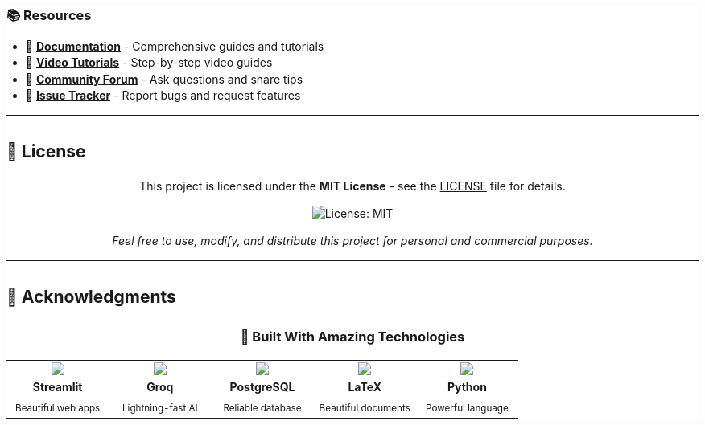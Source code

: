 ### **📚 Resources**

- 📖 [**Documentation**](docs/) - Comprehensive guides and tutorials
- 🎥 [**Video Tutorials**](https://youtube.com/channel/yourchannel) - Step-by-step video guides
- 💬 [**Community Forum**](https://github.com/yourusername/Agentic-CV-Resume-Builder/discussions) - Ask questions and share tips
- 🐛 [**Issue Tracker**](https://github.com/yourusername/Agentic-CV-Resume-Builder/issues) - Report bugs and request features

</div>

---

## 📄 **License**

<div align="center">

This project is licensed under the **MIT License** - see the [LICENSE](LICENSE) file for details.

[![License: MIT](https://img.shields.io/badge/License-MIT-yellow.svg?style=for-the-badge)](https://opensource.org/licenses/MIT)

*Feel free to use, modify, and distribute this project for personal and commercial purposes.*

</div>

---

## 🙏 **Acknowledgments**

<div align="center">

### **💎 Built With Amazing Technologies**

<table>
<tr>
<td align="center" width="20%">
<img src="https://streamlit.io/images/brand/streamlit-mark-color.png" width="60"><br>
<b>Streamlit</b><br>
<sub>Beautiful web apps</sub>
</td>
<td align="center" width="20%">
<img src="https://raw.githubusercontent.com/groq/groq-python/main/logo.png" width="60"><br>
<b>Groq</b><br>
<sub>Lightning-fast AI</sub>
</td>
<td align="center" width="20%">
<img src="https://www.postgresql.org/media/img/about/press/elephant.png" width="60"><br>
<b>PostgreSQL</b><br>
<sub>Reliable database</sub>
</td>
<td align="center" width="20%">
<img src="https://upload.wikimedia.org/wikipedia/commons/9/92/LaTeX_logo.svg" width="60"><br>
<b>LaTeX</b><br>
<sub>Beautiful documents</sub>
</td>
<td align="center" width="20%">
<img src="https://python.org/static/community_logos/python-logo.png" width="60"><br>
<b>Python</b><br>
<sub>Powerful language</sub>
</td>
</tr>
</table>